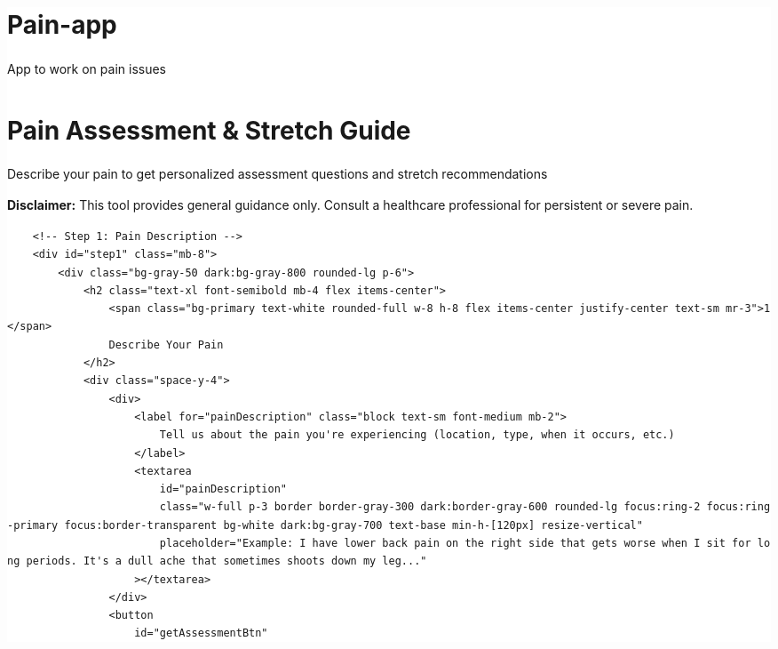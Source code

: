 # Pain-app
App to work on pain issues 
<!DOCTYPE html>
<html lang="en">
<head>
    <meta charset="UTF-8">
    <meta name="viewport" content="width=device-width, initial-scale=1.0">
    <title>Pain Assessment & Stretch Guide</title>
    <script src="https://cdn.tailwindcss.com"></script>
    <script>
        tailwind.config = {
            theme: {
                extend: {
                    colors: {
                        primary: '#5D5CDE',
                        'primary-dark': '#4B4BC8'
                    }
                }
            }
        }
    </script>
</head>
<body class="bg-white dark:bg-gray-900 text-gray-900 dark:text-gray-100 min-h-screen transition-colors">
    <div class="container mx-auto px-4 py-8 max-w-4xl">
        <!-- Header -->
        <div class="text-center mb-8">
            <h1 class="text-3xl md:text-4xl font-bold text-primary mb-3">Pain Assessment & Stretch Guide</h1>
            <p class="text-gray-600 dark:text-gray-400 text-lg">Describe your pain to get personalized assessment questions and stretch recommendations</p>
            <div class="mt-4 p-3 bg-yellow-50 dark:bg-yellow-900/30 border border-yellow-200 dark:border-yellow-700 rounded-lg">
                <p class="text-sm text-yellow-800 dark:text-yellow-200">
                    <strong>Disclaimer:</strong> This tool provides general guidance only. Consult a healthcare professional for persistent or severe pain.
                </p>
            </div>
        </div>

        <!-- Step 1: Pain Description -->
        <div id="step1" class="mb-8">
            <div class="bg-gray-50 dark:bg-gray-800 rounded-lg p-6">
                <h2 class="text-xl font-semibold mb-4 flex items-center">
                    <span class="bg-primary text-white rounded-full w-8 h-8 flex items-center justify-center text-sm mr-3">1</span>
                    Describe Your Pain
                </h2>
                <div class="space-y-4">
                    <div>
                        <label for="painDescription" class="block text-sm font-medium mb-2">
                            Tell us about the pain you're experiencing (location, type, when it occurs, etc.)
                        </label>
                        <textarea 
                            id="painDescription" 
                            class="w-full p-3 border border-gray-300 dark:border-gray-600 rounded-lg focus:ring-2 focus:ring-primary focus:border-transparent bg-white dark:bg-gray-700 text-base min-h-[120px] resize-vertical"
                            placeholder="Example: I have lower back pain on the right side that gets worse when I sit for long periods. It's a dull ache that sometimes shoots down my leg..."
                        ></textarea>
                    </div>
                    <button 
                        id="getAssessmentBtn"